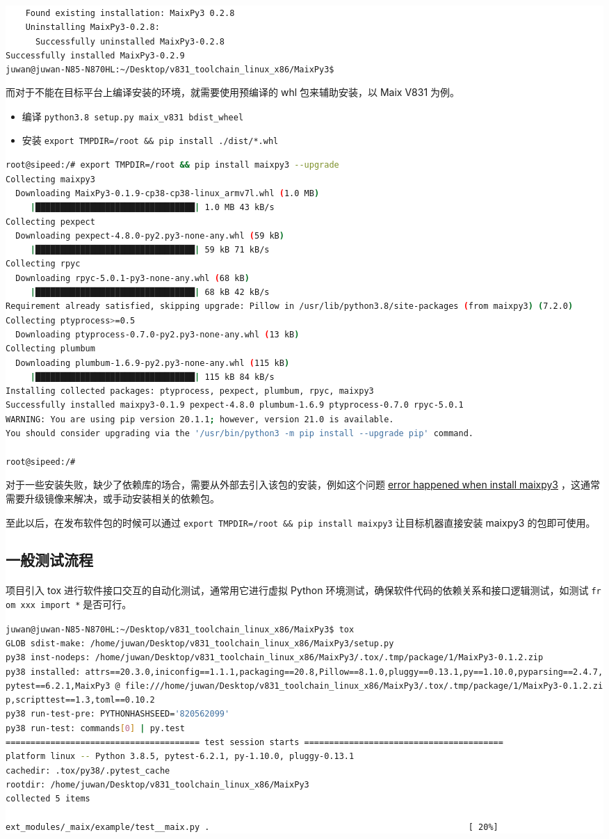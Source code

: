 ```bash
    Found existing installation: MaixPy3 0.2.8
    Uninstalling MaixPy3-0.2.8:
      Successfully uninstalled MaixPy3-0.2.8
Successfully installed MaixPy3-0.2.9
juwan@juwan-N85-N870HL:~/Desktop/v831_toolchain_linux_x86/MaixPy3$
```

而对于不能在目标平台上编译安装的环境，就需要使用预编译的 whl 包来辅助安装，以 Maix V831 为例。

- 编译 `python3.8 setup.py maix_v831 bdist_wheel`

- 安装 `export TMPDIR=/root && pip install ./dist/*.whl`

```bash
root@sipeed:/# export TMPDIR=/root && pip install maixpy3 --upgrade
Collecting maixpy3
  Downloading MaixPy3-0.1.9-cp38-cp38-linux_armv7l.whl (1.0 MB)
     |████████████████████████████████| 1.0 MB 43 kB/s
Collecting pexpect
  Downloading pexpect-4.8.0-py2.py3-none-any.whl (59 kB)
     |████████████████████████████████| 59 kB 71 kB/s
Collecting rpyc
  Downloading rpyc-5.0.1-py3-none-any.whl (68 kB)
     |████████████████████████████████| 68 kB 42 kB/s
Requirement already satisfied, skipping upgrade: Pillow in /usr/lib/python3.8/site-packages (from maixpy3) (7.2.0)
Collecting ptyprocess>=0.5
  Downloading ptyprocess-0.7.0-py2.py3-none-any.whl (13 kB)
Collecting plumbum
  Downloading plumbum-1.6.9-py2.py3-none-any.whl (115 kB)
     |████████████████████████████████| 115 kB 84 kB/s
Installing collected packages: ptyprocess, pexpect, plumbum, rpyc, maixpy3
Successfully installed maixpy3-0.1.9 pexpect-4.8.0 plumbum-1.6.9 ptyprocess-0.7.0 rpyc-5.0.1
WARNING: You are using pip version 20.1.1; however, version 21.0 is available.
You should consider upgrading via the '/usr/bin/python3 -m pip install --upgrade pip' command.

root@sipeed:/#
```

对于一些安装失败，缺少了依赖库的场合，需要从外部去引入该包的安装，例如这个问题 [error happened when install maixpy3](https://github.com/sipeed/MaixPy3/issues/4) ，这通常需要升级镜像来解决，或手动安装相关的依赖包。

至此以后，在发布软件包的时候可以通过 `export TMPDIR=/root && pip install maixpy3` 让目标机器直接安装 maixpy3 的包即可使用。

## 一般测试流程

项目引入 tox 进行软件接口交互的自动化测试，通常用它进行虚拟 Python 环境测试，确保软件代码的依赖关系和接口逻辑测试，如测试 `from xxx import *` 是否可行。

```bash
juwan@juwan-N85-N870HL:~/Desktop/v831_toolchain_linux_x86/MaixPy3$ tox
GLOB sdist-make: /home/juwan/Desktop/v831_toolchain_linux_x86/MaixPy3/setup.py
py38 inst-nodeps: /home/juwan/Desktop/v831_toolchain_linux_x86/MaixPy3/.tox/.tmp/package/1/MaixPy3-0.1.2.zip
py38 installed: attrs==20.3.0,iniconfig==1.1.1,packaging==20.8,Pillow==8.1.0,pluggy==0.13.1,py==1.10.0,pyparsing==2.4.7,pytest==6.2.1,MaixPy3 @ file:///home/juwan/Desktop/v831_toolchain_linux_x86/MaixPy3/.tox/.tmp/package/1/MaixPy3-0.1.2.zip,scripttest==1.3,toml==0.10.2
py38 run-test-pre: PYTHONHASHSEED='820562099'
py38 run-test: commands[0] | py.test
======================================= test session starts ========================================
platform linux -- Python 3.8.5, pytest-6.2.1, py-1.10.0, pluggy-0.13.1
cachedir: .tox/py38/.pytest_cache
rootdir: /home/juwan/Desktop/v831_toolchain_linux_x86/MaixPy3
collected 5 items

ext_modules/_maix/example/test__maix.py .                                                    [ 20%]
```